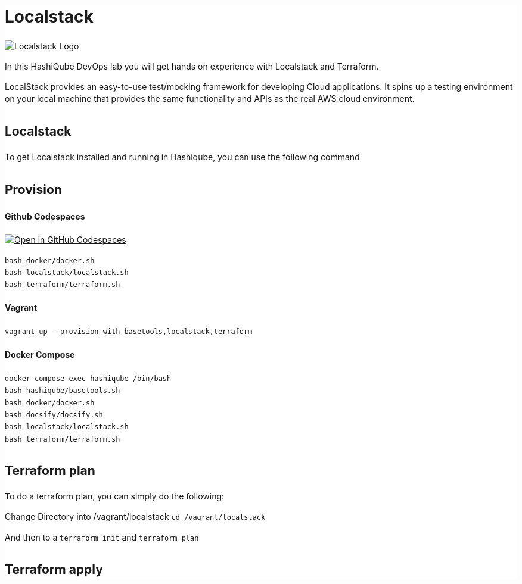 # Localstack

![Localstack Logo](images/localstack-logo.png?raw=true "Localstack Logo")

In this HashiQube DevOps lab you will get hands on experience with Localstack and Terraform.

LocalStack provides an easy-to-use test/mocking framework for developing Cloud applications. It spins up a testing environment on your local machine that provides the same functionality and APIs as the real AWS cloud environment.

## Localstack

To get Localstack installed and running in Hashiqube, you can use the following command

## Provision


#### **Github Codespaces**
[![Open in GitHub Codespaces](https://github.com/codespaces/badge.svg)](https://codespaces.new/star3am/hashiqube?quickstart=1)
```
bash docker/docker.sh
bash localstack/localstack.sh
bash terraform/terraform.sh
```

#### **Vagrant**

```
vagrant up --provision-with basetools,localstack,terraform
```

#### **Docker Compose**

```
docker compose exec hashiqube /bin/bash
bash hashiqube/basetools.sh
bash docker/docker.sh
bash docsify/docsify.sh
bash localstack/localstack.sh
bash terraform/terraform.sh
```


## Terraform plan

To do a terraform plan, you can simply do the following:

Change Directory into /vagrant/localstack
`cd /vagrant/localstack`

And then to a `terraform init` and `terraform plan`

## Terraform apply
